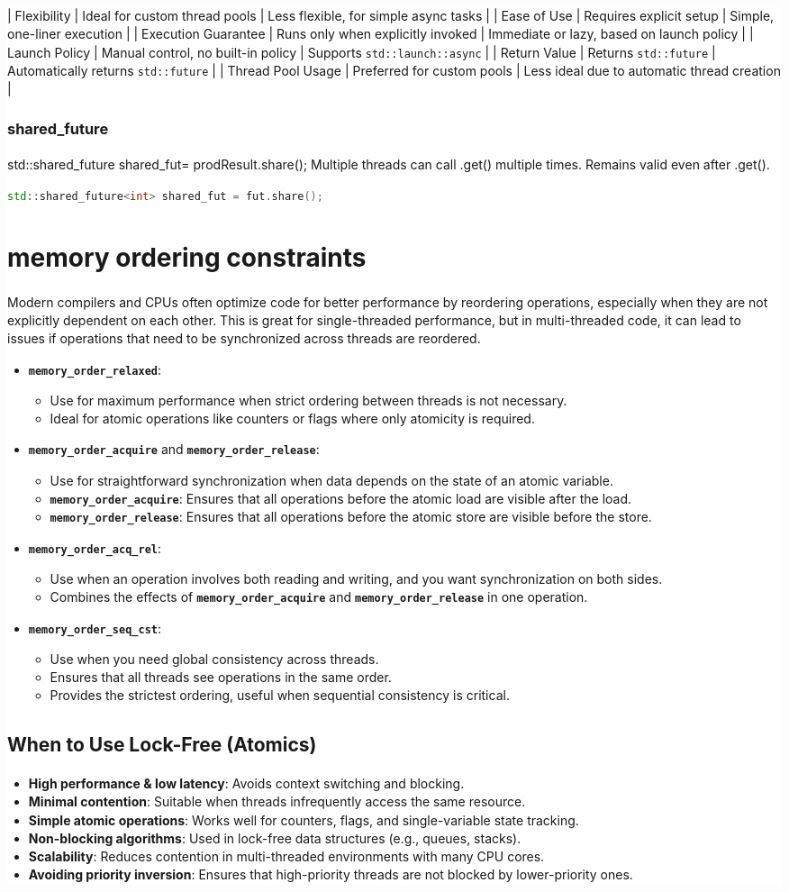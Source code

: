 | Flexibility            | Ideal for custom thread pools                     | Less flexible, for simple async tasks                |
| Ease of Use            | Requires explicit setup                          | Simple, one-liner execution                          |
| Execution Guarantee    | Runs only when explicitly invoked                | Immediate or lazy, based on launch policy            |
| Launch Policy          | Manual control, no built-in policy               | Supports `std::launch::async`                        |
| Return Value           | Returns `std::future`                             | Automatically returns `std::future`                  |
| Thread Pool Usage      | Preferred for custom pools                        | Less ideal due to automatic thread creation          |

### shared_future
std::shared_future<int> shared_fut= prodResult.share();
Multiple threads can call .get() multiple times.
Remains valid even after .get().
```C++
std::shared_future<int> shared_fut = fut.share();
```
# memory ordering constraints
Modern compilers and CPUs often optimize code for better performance by reordering operations, especially when they are not explicitly dependent on each other. This is great for single-threaded performance, but in multi-threaded code, it can lead to issues if operations that need to be synchronized across threads are reordered.

- **`memory_order_relaxed`**:
  - Use for maximum performance when strict ordering between threads is not necessary.
  - Ideal for atomic operations like counters or flags where only atomicity is required.
  
- **`memory_order_acquire`** and **`memory_order_release`**:
  - Use for straightforward synchronization when data depends on the state of an atomic variable.
  - **`memory_order_acquire`**: Ensures that all operations before the atomic load are visible after the load.
  - **`memory_order_release`**: Ensures that all operations before the atomic store are visible before the store.

- **`memory_order_acq_rel`**:
  - Use when an operation involves both reading and writing, and you want synchronization on both sides.
  - Combines the effects of **`memory_order_acquire`** and **`memory_order_release`** in one operation.

- **`memory_order_seq_cst`**:
  - Use when you need global consistency across threads.
  - Ensures that all threads see operations in the same order.
  - Provides the strictest ordering, useful when sequential consistency is critical.

## When to Use Lock-Free (Atomics)
- **High performance & low latency**: Avoids context switching and blocking.
- **Minimal contention**: Suitable when threads infrequently access the same resource.
- **Simple atomic operations**: Works well for counters, flags, and single-variable state tracking.
- **Non-blocking algorithms**: Used in lock-free data structures (e.g., queues, stacks).
- **Scalability**: Reduces contention in multi-threaded environments with many CPU cores.
- **Avoiding priority inversion**: Ensures that high-priority threads are not blocked by lower-priority ones.
